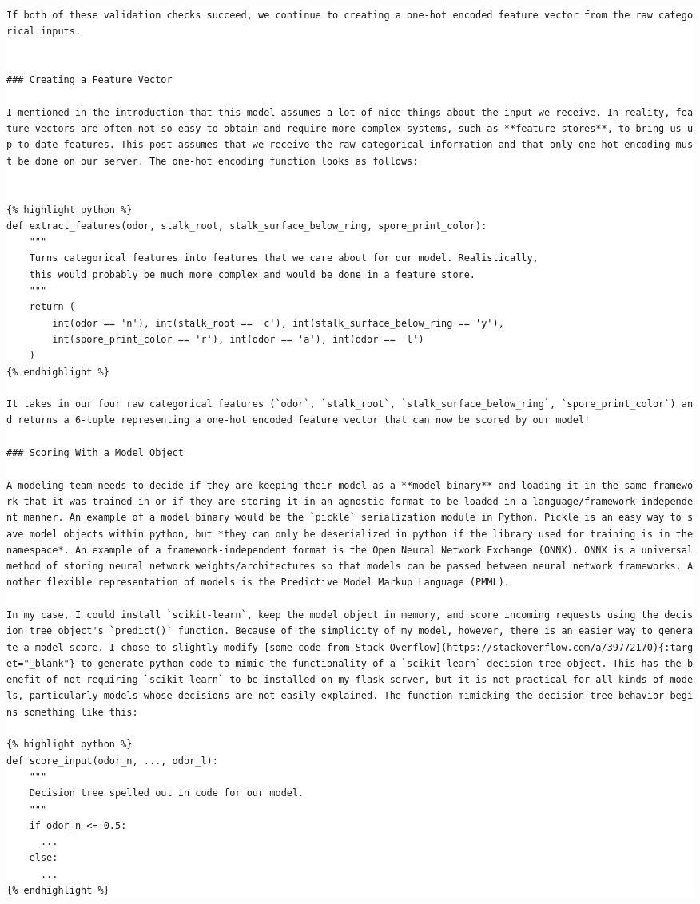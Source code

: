 ```
If both of these validation checks succeed, we continue to creating a one-hot encoded feature vector from the raw categorical inputs.


### Creating a Feature Vector

I mentioned in the introduction that this model assumes a lot of nice things about the input we receive. In reality, feature vectors are often not so easy to obtain and require more complex systems, such as **feature stores**, to bring us up-to-date features. This post assumes that we receive the raw categorical information and that only one-hot encoding must be done on our server. The one-hot encoding function looks as follows:


{% highlight python %}
def extract_features(odor, stalk_root, stalk_surface_below_ring, spore_print_color):
    """
    Turns categorical features into features that we care about for our model. Realistically,
    this would probably be much more complex and would be done in a feature store.
    """
    return (
        int(odor == 'n'), int(stalk_root == 'c'), int(stalk_surface_below_ring == 'y'),
        int(spore_print_color == 'r'), int(odor == 'a'), int(odor == 'l')
    )
{% endhighlight %}

It takes in our four raw categorical features (`odor`, `stalk_root`, `stalk_surface_below_ring`, `spore_print_color`) and returns a 6-tuple representing a one-hot encoded feature vector that can now be scored by our model!

### Scoring With a Model Object

A modeling team needs to decide if they are keeping their model as a **model binary** and loading it in the same framework that it was trained in or if they are storing it in an agnostic format to be loaded in a language/framework-independent manner. An example of a model binary would be the `pickle` serialization module in Python. Pickle is an easy way to save model objects within python, but *they can only be deserialized in python if the library used for training is in the namespace*. An example of a framework-independent format is the Open Neural Network Exchange (ONNX). ONNX is a universal method of storing neural network weights/architectures so that models can be passed between neural network frameworks. Another flexible representation of models is the Predictive Model Markup Language (PMML).

In my case, I could install `scikit-learn`, keep the model object in memory, and score incoming requests using the decision tree object's `predict()` function. Because of the simplicity of my model, however, there is an easier way to generate a model score. I chose to slightly modify [some code from Stack Overflow](https://stackoverflow.com/a/39772170){:target="_blank"} to generate python code to mimic the functionality of a `scikit-learn` decision tree object. This has the benefit of not requiring `scikit-learn` to be installed on my flask server, but it is not practical for all kinds of models, particularly models whose decisions are not easily explained. The function mimicking the decision tree behavior begins something like this:

{% highlight python %}
def score_input(odor_n, ..., odor_l):
    """
    Decision tree spelled out in code for our model.
    """
    if odor_n <= 0.5: 
      ...
    else:
      ...
{% endhighlight %}

```